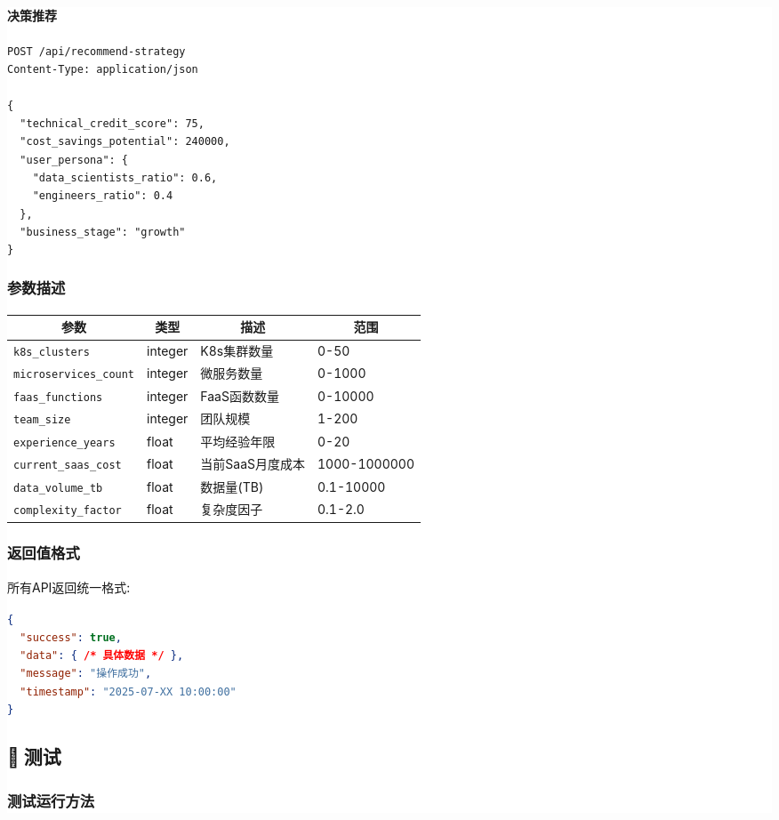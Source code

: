 #### 决策推荐

```http
POST /api/recommend-strategy
Content-Type: application/json

{
  "technical_credit_score": 75,
  "cost_savings_potential": 240000,
  "user_persona": {
    "data_scientists_ratio": 0.6,
    "engineers_ratio": 0.4
  },
  "business_stage": "growth"
}
```

### 参数描述

| 参数                    | 类型    | 描述             | 范围         |
| ----------------------- | ------- | ---------------- | ------------ |
| `k8s_clusters`        | integer | K8s集群数量      | 0-50         |
| `microservices_count` | integer | 微服务数量       | 0-1000       |
| `faas_functions`      | integer | FaaS函数数量     | 0-10000      |
| `team_size`           | integer | 团队规模         | 1-200        |
| `experience_years`    | float   | 平均经验年限     | 0-20         |
| `current_saas_cost`   | float   | 当前SaaS月度成本 | 1000-1000000 |
| `data_volume_tb`      | float   | 数据量(TB)       | 0.1-10000    |
| `complexity_factor`   | float   | 复杂度因子       | 0.1-2.0      |

### 返回值格式

所有API返回统一格式:

```json
{
  "success": true,
  "data": { /* 具体数据 */ },
  "message": "操作成功",
  "timestamp": "2025-07-XX 10:00:00"
}
```

## 🧪 测试

### 测试运行方法
